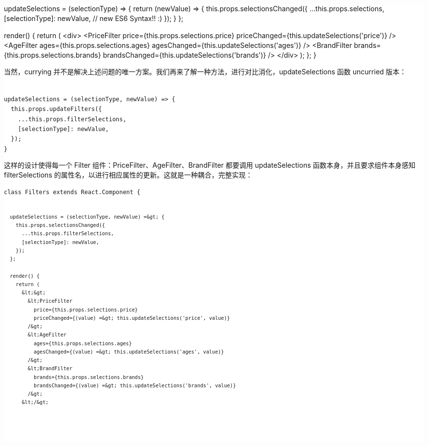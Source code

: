   updateSelections = (selectionType) =&gt; {
    return (newValue) =&gt; {
      this.props.selectionsChanged({
        ...this.props.selections,
        [selectionType]: newValue,  // new ES6 Syntax!! :)
      });
    }
  };

  render() {
    return (
      &lt;div&gt;
        &lt;PriceFilter 
          price={this.props.selections.price} 
          priceChanged={this.updateSelections('price')} 
        /&gt;
        &lt;AgeFilter 
          ages={this.props.selections.ages} 
          agesChanged={this.updateSelections('ages')} 
        /&gt;
        &lt;BrandFilter 
          brands={this.props.selections.brands} 
          brandsChanged={this.updateSelections('brands')} 
        /&gt;
      &lt;/div&gt;
    );
  };
}
</code></pre>
<p>当然，currying 并不是解决上述问题的唯一方案。我们再来了解一种方法，进行对比消化，updateSelections 函数 uncurried 版本：</p>
<pre><code>
updateSelections = (selectionType, newValue) =&gt; {
  this.props.updateFilters({
    ...this.props.filterSelections,
    [selectionType]: newValue,
  });
}
</code></pre>
<p>这样的设计使得每一个 Filter 组件：PriceFilter、AgeFilter、BrandFilter 都要调用 updateSelections 函数本身，并且要求组件本身感知 filterSelections 的属性名，以进行相应属性的更新。这就是一种耦合，完整实现：</p>
<pre><code>class Filters extends React.Component {

      updateSelections = (selectionType, newValue) =&gt; {
        this.props.selectionsChanged({
          ...this.props.filterSelections,
          [selectionType]: newValue, 
        });
      };
    
      render() {
        return (
          &lt;&gt;
            &lt;PriceFilter 
              price={this.props.selections.price} 
              priceChanged={(value) =&gt; this.updateSelections('price', value)} 
            /&gt;
            &lt;AgeFilter 
              ages={this.props.selections.ages} 
              agesChanged={(value) =&gt; this.updateSelections('ages', value)} 
            /&gt;
            &lt;BrandFilter 
              brands={this.props.selections.brands} 
              brandsChanged={(value) =&gt; this.updateSelections('brands', value)} 
            /&gt;
          &lt;/&gt;